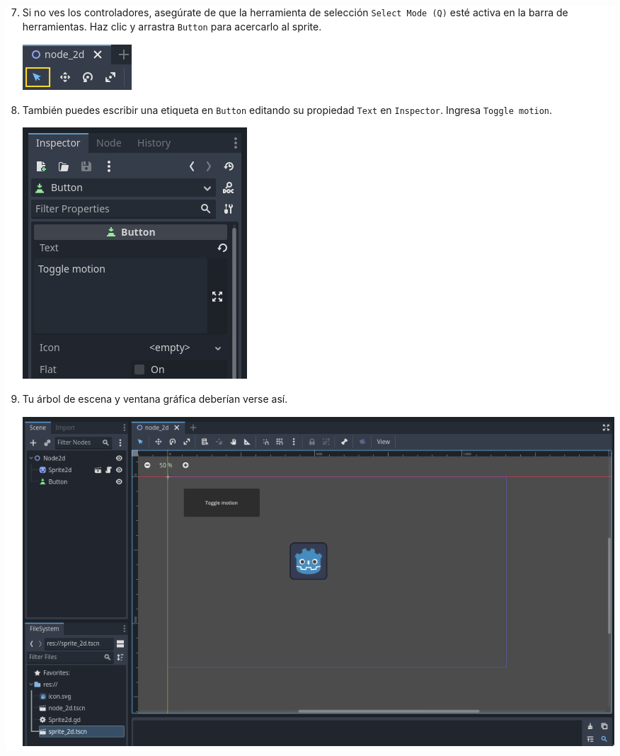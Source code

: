 7. Si no ves los controladores, asegúrate de que la herramienta de selección `Select Mode (Q)` esté activa en la barra de herramientas. Haz clic y arrastra `Button` para acercarlo al sprite.

    ![select-tool](img/signals_07_select_tool.webp)

8. También puedes escribir una etiqueta en `Button` editando su propiedad `Text` en `Inspector`. Ingresa `Toggle motion`.

    ![toggle-motion-text](img/signals_08_toggle_motion_text.webp)

9. Tu ​​árbol de escena y ventana gráfica deberían verse así.

    ![scene-setup](img/signals_09_scene_setup.webp)
